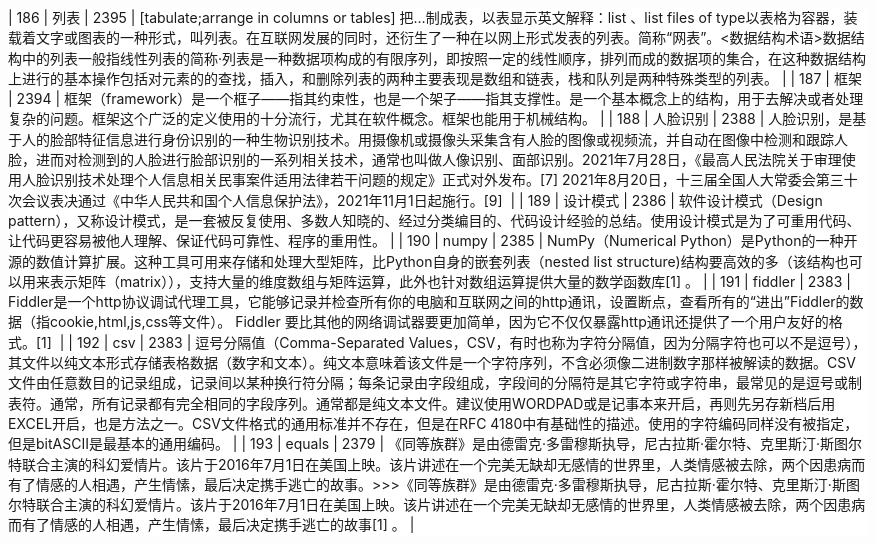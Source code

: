 | 186 | 列表          | 2395 | [tabulate;arrange in columns or tables] 把…制成表，以表显示英文解释：list 、list files of type以表格为容器，装载着文字或图表的一种形式，叫列表。在互联网发展的同时，还衍生了一种在以网上形式发表的列表。简称“网表”。<数据结构术语>数据结构中的列表一般指线性列表的简称·列表是一种数据项构成的有限序列，即按照一定的线性顺序，排列而成的数据项的集合，在这种数据结构上进行的基本操作包括对元素的的查找，插入，和删除列表的两种主要表现是数组和链表，栈和队列是两种特殊类型的列表。                                                                                                                                                                                                                                                                                                                                                                                                   |
| 187 | 框架          | 2394 | 框架（framework）是一个框子——指其约束性，也是一个架子——指其支撑性。是一个基本概念上的结构，用于去解决或者处理复杂的问题。框架这个广泛的定义使用的十分流行，尤其在软件概念。框架也能用于机械结构。                                                                                                                                                                                                                                                                                                                                                                                                                                                                                                                                                                       |
| 188 | 人脸识别        | 2388 | 人脸识别，是基于人的脸部特征信息进行身份识别的一种生物识别技术。用摄像机或摄像头采集含有人脸的图像或视频流，并自动在图像中检测和跟踪人脸，进而对检测到的人脸进行脸部识别的一系列相关技术，通常也叫做人像识别、面部识别。2021年7月28日，《最高人民法院关于审理使用人脸识别技术处理个人信息相关民事案件适用法律若干问题的规定》正式对外发布。[7] 2021年8月20日，十三届全国人大常委会第三十次会议表决通过《中华人民共和国个人信息保护法》，2021年11月1日起施行。[9]                                                                                                                                                                                                                                                                                                                                                                                                                                |
| 189 | 设计模式        | 2386 | 软件设计模式（Design pattern），又称设计模式，是一套被反复使用、多数人知晓的、经过分类编目的、代码设计经验的总结。使用设计模式是为了可重用代码、让代码更容易被他人理解、保证代码可靠性、程序的重用性。                                                                                                                                                                                                                                                                                                                                                                                                                                                                                                                                                                    |
| 190 | numpy       | 2385 | NumPy（Numerical Python）是Python的一种开源的数值计算扩展。这种工具可用来存储和处理大型矩阵，比Python自身的嵌套列表（nested list structure)结构要高效的多（该结构也可以用来表示矩阵（matrix）），支持大量的维度数组与矩阵运算，此外也针对数组运算提供大量的数学函数库[1] 。                                                                                                                                                                                                                                                                                                                                                                                                                                                                                                        |
| 191 | fiddler     | 2383 | Fiddler是一个http协议调试代理工具，它能够记录并检查所有你的电脑和互联网之间的http通讯，设置断点，查看所有的“进出”Fiddler的数据（指cookie,html,js,css等文件）。 Fiddler 要比其他的网络调试器要更加简单，因为它不仅仅暴露http通讯还提供了一个用户友好的格式。[1]                                                                                                                                                                                                                                                                                                                                                                                                                                                                                                                  |
| 192 | csv         | 2383 | 逗号分隔值（Comma-Separated Values，CSV，有时也称为字符分隔值，因为分隔字符也可以不是逗号），其文件以纯文本形式存储表格数据（数字和文本）。纯文本意味着该文件是一个字符序列，不含必须像二进制数字那样被解读的数据。CSV文件由任意数目的记录组成，记录间以某种换行符分隔；每条记录由字段组成，字段间的分隔符是其它字符或字符串，最常见的是逗号或制表符。通常，所有记录都有完全相同的字段序列。通常都是纯文本文件。建议使用WORDPAD或是记事本来开启，再则先另存新档后用EXCEL开启，也是方法之一。CSV文件格式的通用标准并不存在，但是在RFC 4180中有基础性的描述。使用的字符编码同样没有被指定，但是bitASCII是最基本的通用编码。                                                                                                                                                                                                                                                                                                                                    |
| 193 | equals      | 2379 | 《同等族群》是由德雷克·多雷穆斯执导，尼古拉斯·霍尔特、克里斯汀·斯图尔特联合主演的科幻爱情片。该片于2016年7月1日在美国上映。该片讲述在一个完美无缺却无感情的世界里，人类情感被去除，两个因患病而有了情感的人相遇，产生情愫，最后决定携手逃亡的故事。>>>《同等族群》是由德雷克·多雷穆斯执导，尼古拉斯·霍尔特、克里斯汀·斯图尔特联合主演的科幻爱情片。该片于2016年7月1日在美国上映。该片讲述在一个完美无缺却无感情的世界里，人类情感被去除，两个因患病而有了情感的人相遇，产生情愫，最后决定携手逃亡的故事[1] 。                                                                                                                                                                                                                                                                                                                                                                                                           |